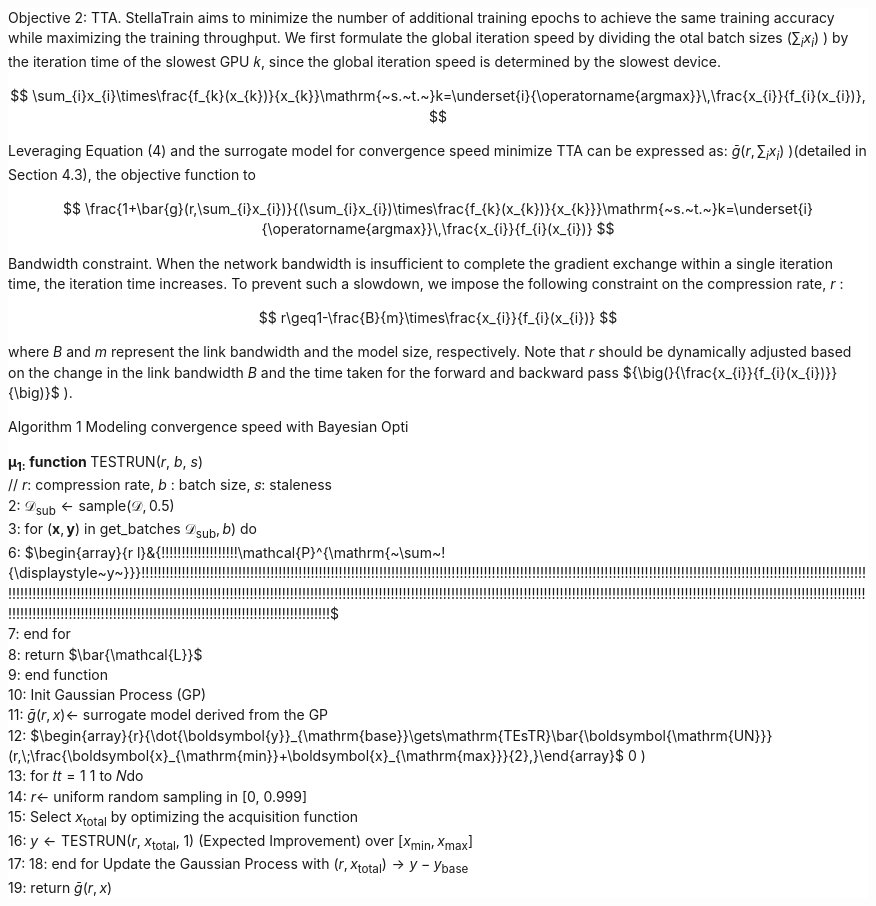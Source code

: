 Objective 2: TTA. StellaTrain aims to minimize the number of additional training epochs to achieve the same training accuracy while maximizing the training throughput. We first formulate the global iteration speed by dividing the otal batch sizes $(\sum_{i}x_{i})$ ) by the iteration time of the slowest GPU 𝑘, since the global iteration speed is determined by the slowest device.  

$$
\sum_{i}x_{i}\times\frac{f_{k}(x_{k})}{x_{k}}\mathrm{~s.~t.~}k=\underset{i}{\operatorname{argmax}}\,\frac{x_{i}}{f_{i}(x_{i})},
$$

Leveraging Equation (4) and the surrogate model for convergence speed minimize TTA can be expressed as: $\bar{g}(r,\sum_{i}x_{i})$ )(detailed in Section 4.3), the objective function to  

$$
\frac{1+\bar{g}(r,\sum_{i}x_{i})}{(\sum_{i}x_{i})\times\frac{f_{k}(x_{k})}{x_{k}}}\mathrm{~s.~t.~}k=\underset{i}{\operatorname{argmax}}\,\frac{x_{i}}{f_{i}(x_{i})}
$$

Bandwidth constraint. When the network bandwidth is insufficient to complete the gradient exchange within a single iteration time, the iteration time increases. To prevent such a slowdown, we impose the following constraint on the compression rate, $r$ :  

$$
r\geq1-\frac{B}{m}\times\frac{x_{i}}{f_{i}(x_{i})}
$$

where $B$ and $m$ represent the link bandwidth and the model size, respectively. Note that $r$ should be dynamically adjusted based on the change in the link bandwidth $B$ and the time taken for the forward and backward pass ${\big(}{\frac{x_{i}}{f_{i}(x_{i})}}{\big)}$ ).  

Algorithm 1 Modeling convergence speed with Bayesian Opti  

$\mathbf{\mu_{1:}}\;\mathbf{\mathbf{function}}\;\mathrm{TESTRUN}(r,\ b,\ s)$   
// $r:$ compression rate, $b$ : batch size, 𝑠: staleness   
2: $\mathcal{D}_{\mathrm{sub}}\leftarrow\mathrm{sample}(\mathcal{D},0.5)$   
3: for $(\mathbf{x},\mathbf{y})$ in get_batches $\mathcal{D}_{\mathrm{sub}},b)$ do   
6: $\begin{array}{r l}&{\!\!\!\!\!\!\!\!\!\!\!\!\!\!\!\!\!\!\!\mathcal{P}^{\mathrm{~\sum~\!{\displaystyle~y~}}}\!\!\!\!\!\!\!\!\!\!\!\!\!\!\!\!\!\!\!\!\!\!\!\!\!\!\!\!\!\!\!\!\!\!\!\!\!\!\!\!\!\!\!\!\!\!\!\!\!\!\!\!\!\!\!\!\!\!\!\!\!\!\!\!\!\!\!\!\!\!\!\!\!\!\!\!\!\!\!\!\!\!\!\!\!\!\!\!\!\!\!\!\!\!\!\!\!\!\!\!\!\!\!\!\!\!\!\!\!\!\!\!\!\!\!\!\!\!\!\!\!\!\!\!\!\!\!\!\!\!\!\!\!\!\!\!\!\!\!\!\!\!\!\!\!\!\!\!\!\!\!\!\!\!\!\!\!\!\!\!\!\!\!\!\!\!\!\!\!\!\!\!\!\!\!\!\!\!\!\!\!\!\!\!\!\!\!\!\!\!\!\!\!\!\!\!\!\!\!\!\!\!\!\!\!\!\!\!\!\!\!\!\!\!\!\!\!\!\!\!\!\!\!\!\!\!\!\!\!\!\!\!\!\!\!\!\!\!\!\!\!\!\!\!\!\!\!\!\!\!\!\!\!\!\!\!\!\!\!\!\!\!\!\!\!\!\!\!\!\!\!\!\!\!\!\!\!\!\!\!\!\!\!\!\!\!\!\!\!\!\!\!\!\!\!\!\!\!\!\!\!\!\!\!\!\!\!\!\!\!\!\!\!\!\!\!\!\!\!\!\!\!\!\!\!\!\!\!\!\!\!\!\!\!\!\!\!\!\!\!\!\!\!\!\!\!\!\!\!\!\!\!\!\!\!\!\!\!\!\!\!\!\!\!\!\!\!\!\!\!\!\!\!\!\!\!\!\!\!\!\!\!\!\!\!\!\!\!\!\!\!\!\!\!\!\!\!\!\!\!\!\!\!\!\!\!\!\!\!\!\!\!\!\!\!\!\!\!\!\!\!\!\!\!\!\!\!\!\!\!\!\!\!\!\!\!\!\!\!\!\!\!\!\!\!\!\!\!\!\!\!\!\!\!\!\!\!\!\!\!\!\!\!\!\!\!\!\!\!\!\!\!\!$   
7: end for   
8: return $\bar{\mathcal{L}}$   
9: end function   
10: Init Gaussian Process (GP)   
11: $\bar{g}(r,x)\gets$ surrogate model derived from the GP   
12: $\begin{array}{r}{\dot{\boldsymbol{y}}_{\mathrm{base}}\gets\mathrm{TEsTR}\bar{\boldsymbol{\mathrm{UN}}}(r,\;\frac{\boldsymbol{x}_{\mathrm{min}}+\boldsymbol{x}_{\mathrm{max}}}{2},}\end{array}$ 0 )  
13: for 𝑡$t=1$ 1 to 𝑁do   
14: $r\gets$ uniform random sampling in [0, 0.999]   
15: Select $x_{\mathrm{total}}$ by optimizing the acquisition function   
16: $y\gets\mathrm{TESTRUN}(r,\;x_{\mathrm{total}},\;1)$ (Expected Improvement) over $[x_{\mathrm{min}},x_{\mathrm{max}}]$   
17: 18: end for Update the Gaussian Process with $(r,x_{\mathrm{total}})\rightarrow y-y_{\mathrm{base}}$   
19: return ${\bar{g}}(r,x)$  
